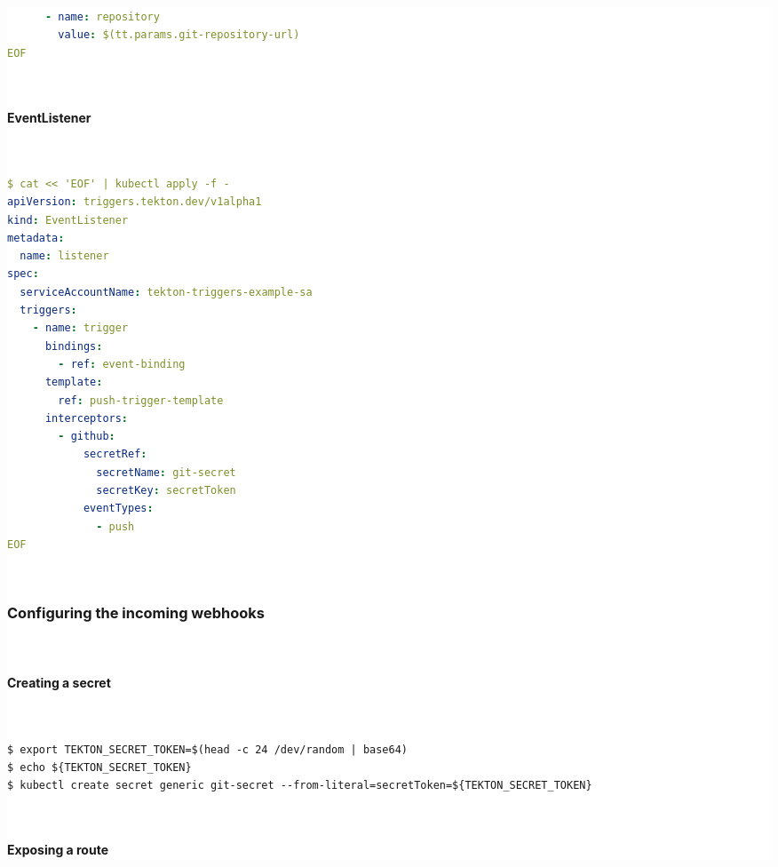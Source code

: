 ```yaml
      - name: repository
        value: $(tt.params.git-repository-url)
EOF
```

<br/>

#### EventListener

<br/>

```yaml
$ cat << 'EOF' | kubectl apply -f -
apiVersion: triggers.tekton.dev/v1alpha1
kind: EventListener
metadata:
  name: listener
spec:
  serviceAccountName: tekton-triggers-example-sa
  triggers:
    - name: trigger
      bindings:
        - ref: event-binding
      template:
        ref: push-trigger-template
      interceptors:
        - github:
            secretRef:
              secretName: git-secret
              secretKey: secretToken
            eventTypes:
              - push
EOF
```

<br/>

### Configuring the incoming webhooks

<br/>

#### Creating a secret

<br/>

```
$ export TEKTON_SECRET_TOKEN=$(head -c 24 /dev/random | base64)
$ echo ${TEKTON_SECRET_TOKEN}
$ kubectl create secret generic git-secret --from-literal=secretToken=${TEKTON_SECRET_TOKEN}
```

<br/>

#### Exposing a route
